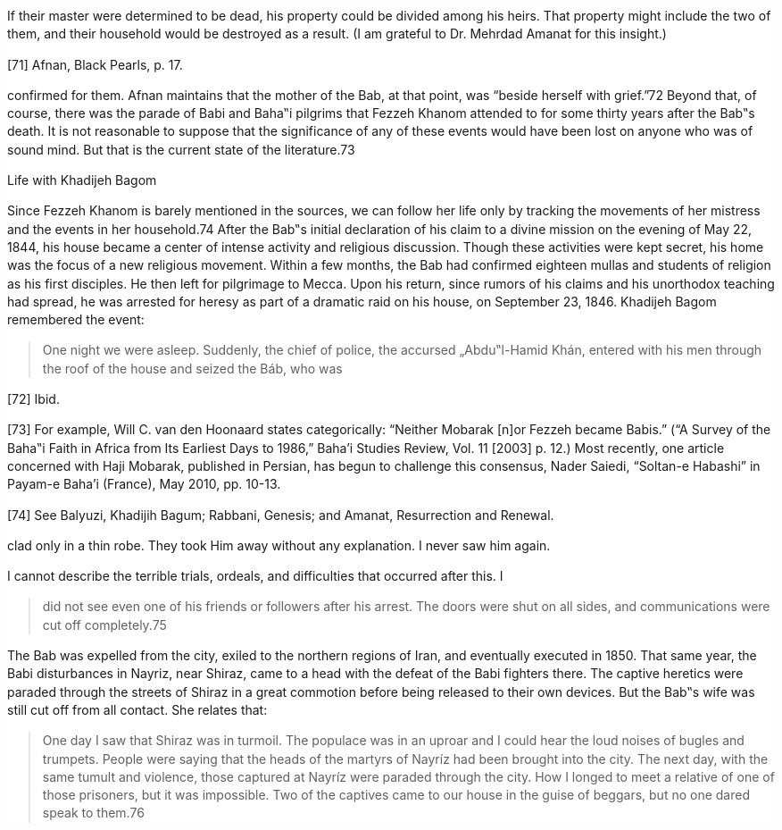 If their master were determined to be dead, his property could be divided among his heirs. That property might
include the two of them, and their household would be destroyed as a result. (I am grateful to Dr. Mehrdad Amanat
for this insight.)

\[71\] Afnan, Black Pearls, p. 17.

confirmed for them. Afnan maintains that the mother of the Bab, at that point, was “beside
herself with grief.”72 Beyond that, of course, there was the parade of Babi and Baha‟i pilgrims
that Fezzeh Khanom attended to for some thirty years after the Bab‟s death. It is not reasonable
to suppose that the significance of any of these events would have been lost on anyone who was
of sound mind. But that is the current state of the literature.73

Life with Khadijeh Bagom

Since Fezzeh Khanom is barely mentioned in the sources, we can follow her life only by tracking
the movements of her mistress and the events in her household.74 After the Bab‟s initial
declaration of his claim to a divine mission on the evening of May 22, 1844, his house became a
center of intense activity and religious discussion. Though these activities were kept secret, his
home was the focus of a new religious movement. Within a few months, the Bab had confirmed
eighteen mullas and students of religion as his first disciples. He then left for pilgrimage to
Mecca. Upon his return, since rumors of his claims and his unorthodox teaching had spread, he
was arrested for heresy as part of a dramatic raid on his house, on September 23, 1846. Khadijeh
Bagom remembered the event:

> One night we were asleep. Suddenly, the chief of police, the accursed „Abdu‟l-Hamid
> Khán, entered with his men through the roof of the house and seized the Báb, who was

\[72\] Ibid.

\[73\] For example, Will C. van den Hoonaard states categorically: “Neither Mobarak [n]or Fezzeh became Babis.” (“A
Survey of the Baha‟i Faith in Africa from Its Earliest Days to 1986,” Baha’i Studies Review, Vol. 11 [2003] p. 12.)
Most recently, one article concerned with Haji Mobarak, published in Persian, has begun to challenge this
consensus, Nader Saiedi, “Soltan-e Habashi” in Payam-e Baha’i (France), May 2010, pp. 10-13.

\[74\] See Balyuzi, Khadijih Bagum; Rabbani, Genesis; and Amanat, Resurrection and Renewal.

clad only in a thin robe. They took Him away without any explanation. I never saw him
again.

I cannot describe the terrible trials, ordeals, and difficulties that occurred after this. I
> did not see even one of his friends or followers after his arrest. The doors were shut on
> all sides, and communications were cut off completely.75

The Bab was expelled from the city, exiled to the northern regions of Iran, and eventually
executed in 1850. That same year, the Babi disturbances in Nayriz, near Shiraz, came to a head
with the defeat of the Babi fighters there. The captive heretics were paraded through the streets
of Shiraz in a great commotion before being released to their own devices. But the Bab‟s wife
was still cut off from all contact. She relates that:

> One day I saw that Shiraz was in turmoil. The populace was in an uproar and I could
> hear the loud noises of bugles and trumpets. People were saying that the heads of the
> martyrs of Nayríz had been brought into the city. The next day, with the same tumult and
> violence, those captured at Nayríz were paraded through the city. How I longed to meet a
> relative of one of those prisoners, but it was impossible. Two of the captives came to our
> house in the guise of beggars, but no one dared speak to them.76

